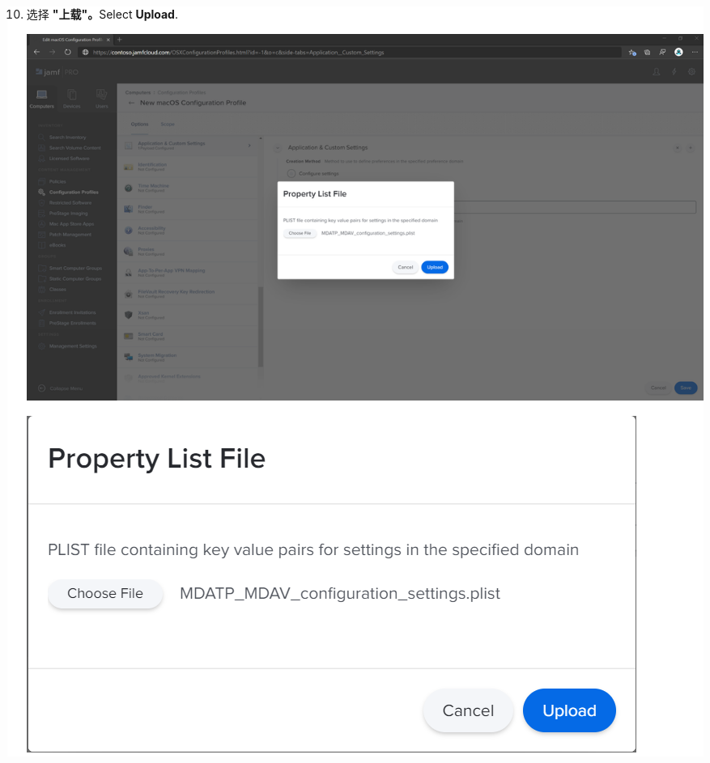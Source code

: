 10. <span data-ttu-id="405b9-201">选择 **"上载"。**</span><span class="sxs-lookup"><span data-stu-id="405b9-201">Select **Upload**.</span></span>

    ![配置设置上载的图像](images/0adb21c13206861ba9b30a879ade93d3.png)

    ![配置设置上载图像的图像](images/f624de59b3cc86e3e2d32ae5de093e02.png)
